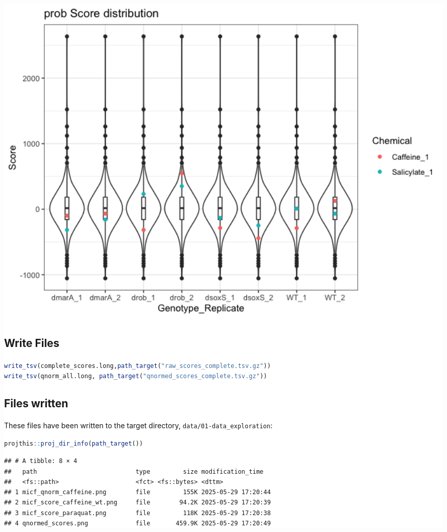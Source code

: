 <img src="01-data_exploration_files/figure-gfm/rob_compounds_interest-1.png" width="100%" />

## Write Files

``` r
write_tsv(complete_scores.long,path_target("raw_scores_complete.tsv.gz"))
write_tsv(qnorm_all.long, path_target("qnormed_scores_complete.tsv.gz"))
```

## Files written

These files have been written to the target directory,
`data/01-data_exploration`:

``` r
projthis::proj_dir_info(path_target())
```

    ## # A tibble: 8 × 4
    ##   path                           type         size modification_time  
    ##   <fs::path>                     <fct> <fs::bytes> <dttm>             
    ## 1 micf_qnorm_caffeine.png        file         155K 2025-05-29 17:20:44
    ## 2 micf_score_caffeine_wt.png     file        94.2K 2025-05-29 17:20:39
    ## 3 micf_score_paraquat.png        file         118K 2025-05-29 17:20:38
    ## 4 qnormed_scores.png             file       459.9K 2025-05-29 17:20:49